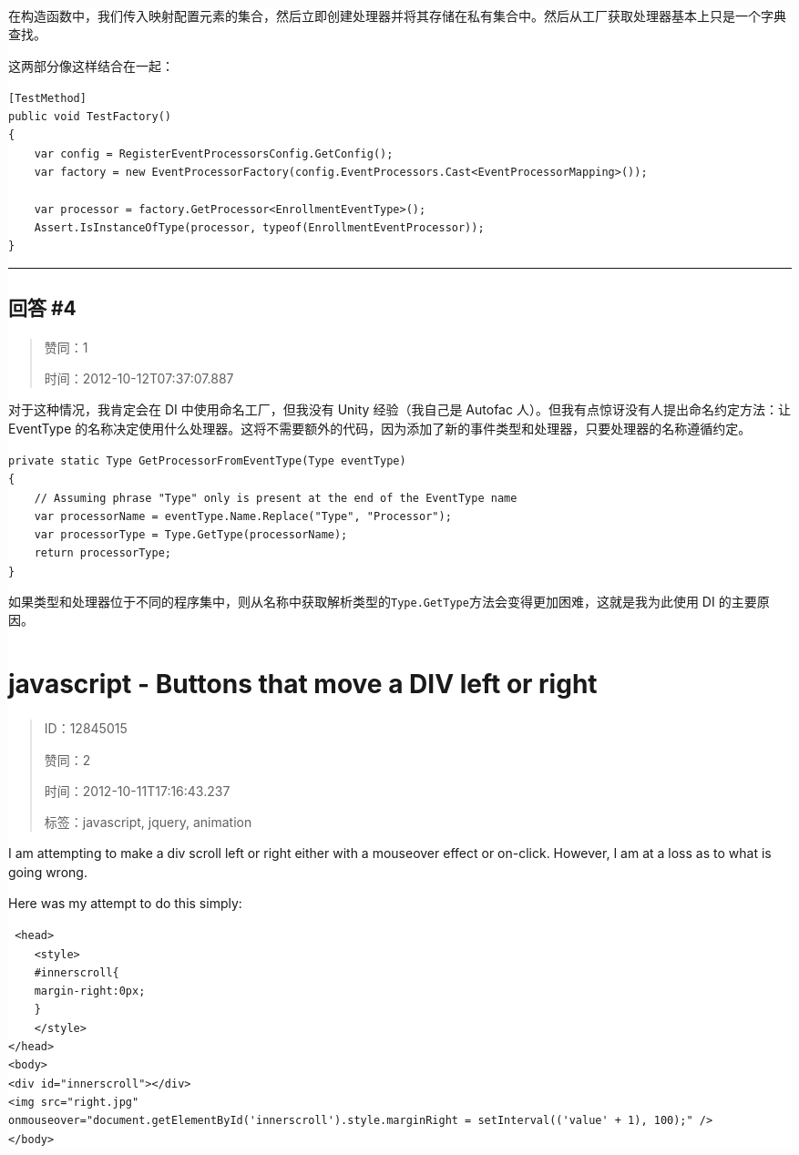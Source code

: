 在构造函数中，我们传入映射配置元素的集合，然后立即创建处理器并将其存储在私有集合中。然后从工厂获取处理器基本上只是一个字典查找。

这两部分像这样结合在一起：

```
[TestMethod]
public void TestFactory()
{
    var config = RegisterEventProcessorsConfig.GetConfig();
    var factory = new EventProcessorFactory(config.EventProcessors.Cast<EventProcessorMapping>());

    var processor = factory.GetProcessor<EnrollmentEventType>();
    Assert.IsInstanceOfType(processor, typeof(EnrollmentEventProcessor));
} 
```

* * *

## 回答 #4

> 赞同：1
> 
> 时间：2012-10-12T07:37:07.887

对于这种情况，我肯定会在 DI 中使用命名工厂，但我没有 Unity 经验（我自己是 Autofac 人）。但我有点惊讶没有人提出命名约定方法：让 EventType 的名称决定使用什么处理器。这将不需要额外的代码，因为添加了新的事件类型和处理器，只要处理器的名称遵循约定。

```
private static Type GetProcessorFromEventType(Type eventType)
{
    // Assuming phrase "Type" only is present at the end of the EventType name
    var processorName = eventType.Name.Replace("Type", "Processor");
    var processorType = Type.GetType(processorName);
    return processorType;
} 
```

如果类型和处理器位于不同的程序集中，则从名称中获取解析类型的`Type.GetType`方法会变得更加困难，这就是我为此使用 DI 的主要原因。

# javascript - Buttons that move a DIV left or right

> ID：12845015
> 
> 赞同：2
> 
> 时间：2012-10-11T17:16:43.237
> 
> 标签：javascript, jquery, animation

I am attempting to make a div scroll left or right either with a mouseover effect or on-click. However, I am at a loss as to what is going wrong.

Here was my attempt to do this simply:

```
 <head>
    <style>
    #innerscroll{
    margin-right:0px;
    }
    </style>
</head>
<body>
<div id="innerscroll"></div>
<img src="right.jpg" 
onmouseover="document.getElementById('innerscroll').style.marginRight = setInterval(('value' + 1), 100);" />
</body> 
```
